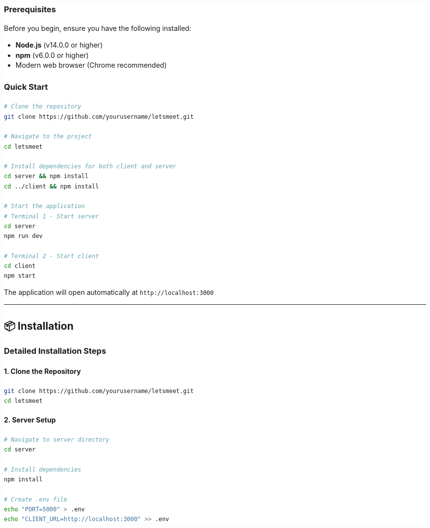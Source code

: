 ### Prerequisites

Before you begin, ensure you have the following installed:

- **Node.js** (v14.0.0 or higher)
- **npm** (v6.0.0 or higher)
- Modern web browser (Chrome recommended)

### Quick Start

```bash
# Clone the repository
git clone https://github.com/yourusername/letsmeet.git

# Navigate to the project
cd letsmeet

# Install dependencies for both client and server
cd server && npm install
cd ../client && npm install

# Start the application
# Terminal 1 - Start server
cd server
npm run dev

# Terminal 2 - Start client
cd client
npm start
```

The application will open automatically at `http://localhost:3000`

---

## 📦 Installation

### Detailed Installation Steps

#### 1. Clone the Repository
```bash
git clone https://github.com/yourusername/letsmeet.git
cd letsmeet
```

#### 2. Server Setup
```bash
# Navigate to server directory
cd server

# Install dependencies
npm install

# Create .env file
echo "PORT=5000" > .env
echo "CLIENT_URL=http://localhost:3000" >> .env
```
